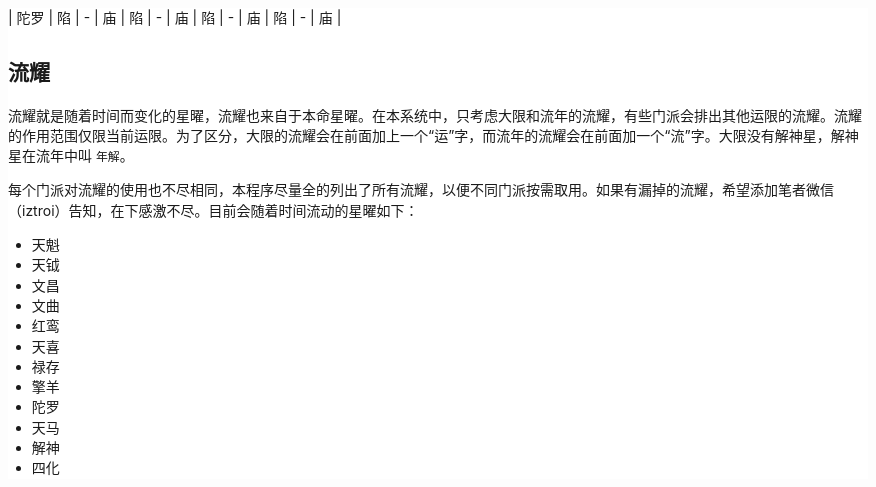 | 陀罗 | 陷 | - | 庙 | 陷 | - | 庙 | 陷 | - | 庙 | 陷 | - | 庙 |

## 流耀

流耀就是随着时间而变化的星曜，流耀也来自于本命星曜。在本系统中，只考虑大限和流年的流耀，有些门派会排出其他运限的流耀。流耀的作用范围仅限当前运限。为了区分，大限的流耀会在前面加上一个“运”字，而流年的流耀会在前面加一个“流”字。大限没有解神星，解神星在流年中叫 `年解`。

每个门派对流耀的使用也不尽相同，本程序尽量全的列出了所有流耀，以便不同门派按需取用。如果有漏掉的流耀，希望添加笔者微信（iztroi）告知，在下感激不尽。目前会随着时间流动的星曜如下：

- 天魁
- 天钺
- 文昌
- 文曲
- 红鸾
- 天喜
- 禄存
- 擎羊
- 陀罗
- 天马
- 解神
- 四化
